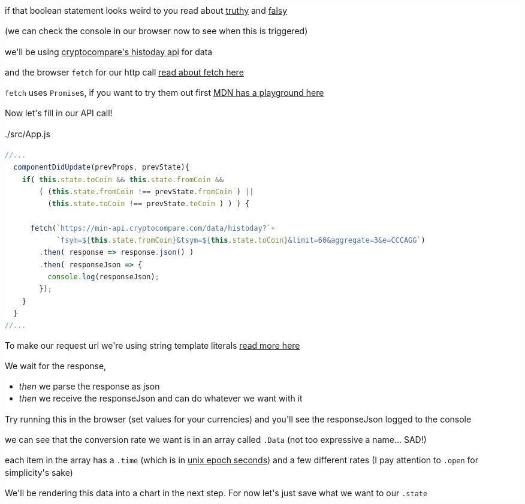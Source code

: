 if that boolean statement looks weird to you read about [truthy](https://developer.mozilla.org/en-US/docs/Glossary/Truthy) and [falsy](https://developer.mozilla.org/en-US/docs/Glossary/Falsy)

(we can check the console in our browser now to see when this is triggered)


we'll be using [cryptocompare's histoday api](https://www.cryptocompare.com/api/#-api-data-histoday-) for data

and the browser `fetch` for our http call [read about fetch here](https://developer.mozilla.org/en-US/docs/Web/API/Fetch_API/Using_Fetch)


`fetch` uses `Promise`s, if you want to try them out first [MDN has a playground here](https://developer.mozilla.org/en-US/docs/Web/JavaScript/Reference/Global_Objects/Promise/then)


Now let's fill in our API call!

./src/App.js
```js
//...
  componentDidUpdate(prevProps, prevState){
    if( this.state.toCoin && this.state.fromCoin &&
        ( (this.state.fromCoin !== prevState.fromCoin ) ||
          (this.state.toCoin !== prevState.toCoin ) ) ) {

      fetch(`https://min-api.cryptocompare.com/data/histoday?`+
            `fsym=${this.state.fromCoin}&tsym=${this.state.toCoin}&limit=60&aggregate=3&e=CCCAGG`)
        .then( response => response.json() )
        .then( responseJson => {
          console.log(responseJson);
        });
    }
  }
//...
```

To make our request url we're using string template literals [read more here](https://developer.mozilla.org/en-US/docs/Web/JavaScript/Reference/Template_literals)


We wait for the response,
 - *then* we parse the response as json
 - *then* we receive the responseJson and can do whatever we want with it

Try running this in the browser (set values for your currencies) and you'll see the responseJson logged to the console

we can see that the conversion rate we want is in an array called `.Data` (not too expressive a name... SAD!)

each item in the array has a `.time` (which is in [unix epoch seconds](https://developer.mozilla.org/en-US/docs/Web/JavaScript/Reference/Global_Objects/Date/now)) and a few different rates (I pay attention to `.open` for simplicity's sake)


We'll be rendering this data into a chart in the next step. For now let's just save what we want to our `.state`

